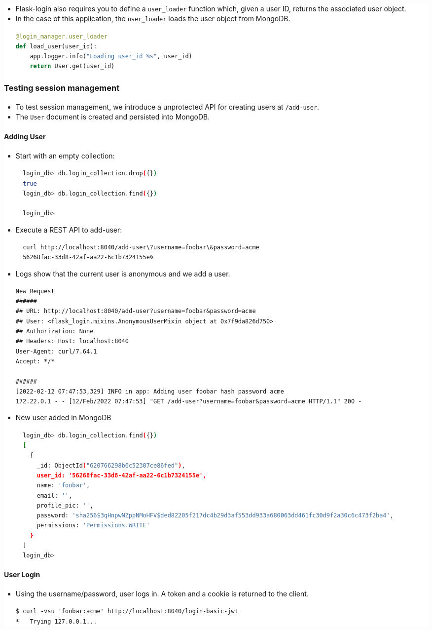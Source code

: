 * Flask-login also requires you to define a `user_loader` function which, given a user ID, returns the associated user object.
* In the case of this application, the `user_loader` loads the user object from MongoDB.
  ```python
  @login_manager.user_loader
  def load_user(user_id):
      app.logger.info("Loading user_id %s", user_id)
      return User.get(user_id)
  ```

### Testing session management
* To test session management, we introduce a unprotected API for creating users at `/add-user`.
* The `User` document is created and persisted into MongoDB.
#### Adding User
* Start with an empty collection:
  ```bash
    login_db> db.login_collection.drop({})
    true
    login_db> db.login_collection.find({})

    login_db>
  ```
* Execute a REST API to add-user:
  ```bash
    curl http://localhost:8040/add-user\?username=foobar\&password=acme
    56268fac-33d8-42af-aa22-6c1b7324155e%
  ```
* Logs show that the current user is anonymous and we add a user.
  ```
  New Request
  ######
  ## URL: http://localhost:8040/add-user?username=foobar&password=acme
  ## User: <flask_login.mixins.AnonymousUserMixin object at 0x7f9da826d750>
  ## Authorization: None
  ## Headers: Host: localhost:8040
  User-Agent: curl/7.64.1
  Accept: */*

  ######
  [2022-02-12 07:47:53,329] INFO in app: Adding user foobar hash password acme
  172.22.0.1 - - [12/Feb/2022 07:47:53] "GET /add-user?username=foobar&password=acme HTTP/1.1" 200 -
  ```
* New user added in MongoDB
  ```bash
    login_db> db.login_collection.find({})
    [
      {
        _id: ObjectId("620766298b6c52307ce86fed"),
        user_id: '56268fac-33d8-42af-aa22-6c1b7324155e',
        name: 'foobar',
        email: '',
        profile_pic: '',
        password: 'sha256$3qHnpwNZppNMoHFV$ded82205f217dc4b29d3af553dd933a680063dd461fc30d9f2a30c6c473f2ba4',
        permissions: 'Permissions.WRITE'
      }
    ]
    login_db>
  ```
#### User Login
* Using the username/password, user logs in. A token and a cookie is returned to the client.
  ```
  $ curl -vsu 'foobar:acme' http://localhost:8040/login-basic-jwt
  *   Trying 127.0.0.1...
  ```